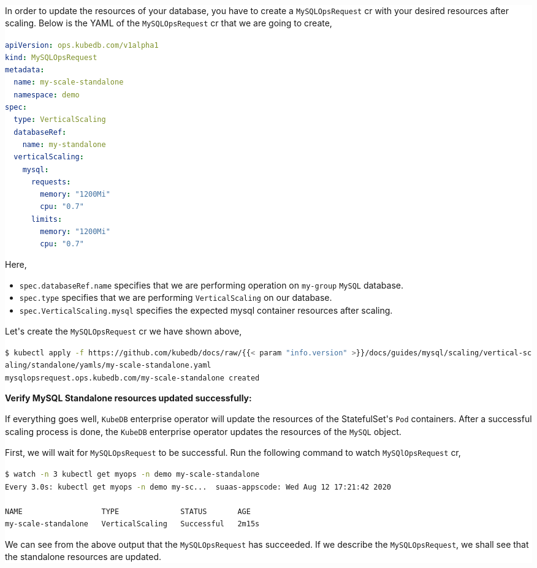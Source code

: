 In order to update the resources of your database, you have to create a `MySQLOpsRequest` cr with your desired resources after scaling. Below is the YAML of the `MySQLOpsRequest` cr that we are going to create,

```yaml
apiVersion: ops.kubedb.com/v1alpha1
kind: MySQLOpsRequest
metadata:
  name: my-scale-standalone
  namespace: demo
spec:
  type: VerticalScaling  
  databaseRef:
    name: my-standalone
  verticalScaling:
    mysql:
      requests:
        memory: "1200Mi"
        cpu: "0.7"
      limits:
        memory: "1200Mi"
        cpu: "0.7"
```

Here,

- `spec.databaseRef.name` specifies that we are performing operation on `my-group` `MySQL` database.
- `spec.type` specifies that we are performing `VerticalScaling` on our database.
- `spec.VerticalScaling.mysql` specifies the expected mysql container resources after scaling.

Let's create the `MySQLOpsRequest` cr we have shown above,

```bash
$ kubectl apply -f https://github.com/kubedb/docs/raw/{{< param "info.version" >}}/docs/guides/mysql/scaling/vertical-scaling/standalone/yamls/my-scale-standalone.yaml
mysqlopsrequest.ops.kubedb.com/my-scale-standalone created
```

**Verify MySQL Standalone resources updated successfully:**

If everything goes well, `KubeDB` enterprise operator will update the resources of the StatefulSet's `Pod` containers. After a successful scaling process is done, the `KubeDB` enterprise operator updates the resources of the `MySQL` object.

First, we will wait for `MySQLOpsRequest` to be successful.  Run the following command to watch `MySQlOpsRequest` cr,

```bash
$ watch -n 3 kubectl get myops -n demo my-scale-standalone
Every 3.0s: kubectl get myops -n demo my-sc...  suaas-appscode: Wed Aug 12 17:21:42 2020

NAME                  TYPE              STATUS       AGE
my-scale-standalone   VerticalScaling   Successful   2m15s
```

We can see from the above output that the `MySQLOpsRequest` has succeeded. If we describe the `MySQLOpsRequest`, we shall see that the standalone resources are updated.
